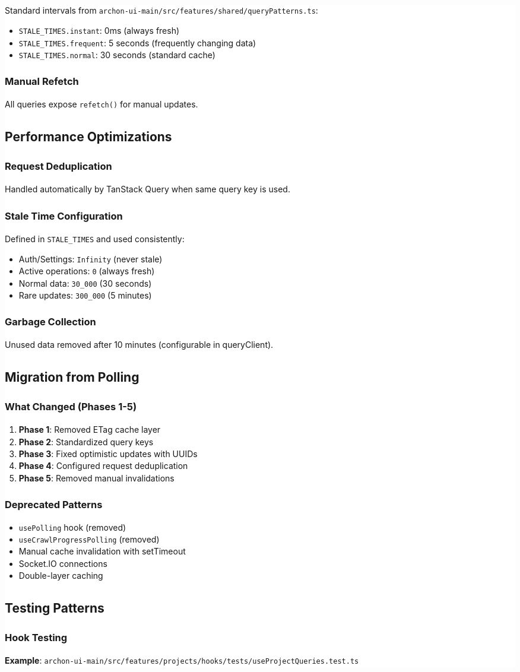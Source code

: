 Standard intervals from `archon-ui-main/src/features/shared/queryPatterns.ts`:
- `STALE_TIMES.instant`: 0ms (always fresh)
- `STALE_TIMES.frequent`: 5 seconds (frequently changing data)
- `STALE_TIMES.normal`: 30 seconds (standard cache)

### Manual Refetch

All queries expose `refetch()` for manual updates.

## Performance Optimizations

### Request Deduplication

Handled automatically by TanStack Query when same query key is used.

### Stale Time Configuration

Defined in `STALE_TIMES` and used consistently:

- Auth/Settings: `Infinity` (never stale)
- Active operations: `0` (always fresh)
- Normal data: `30_000` (30 seconds)
- Rare updates: `300_000` (5 minutes)

### Garbage Collection

Unused data removed after 10 minutes (configurable in queryClient).

## Migration from Polling

### What Changed (Phases 1-5)

1. **Phase 1**: Removed ETag cache layer
2. **Phase 2**: Standardized query keys
3. **Phase 3**: Fixed optimistic updates with UUIDs
4. **Phase 4**: Configured request deduplication
5. **Phase 5**: Removed manual invalidations

### Deprecated Patterns

- `usePolling` hook (removed)
- `useCrawlProgressPolling` (removed)
- Manual cache invalidation with setTimeout
- Socket.IO connections
- Double-layer caching

## Testing Patterns

### Hook Testing

**Example**: `archon-ui-main/src/features/projects/hooks/tests/useProjectQueries.test.ts`
